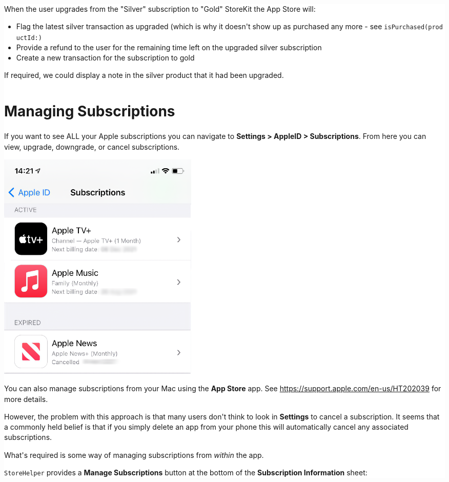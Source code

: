 When the user upgrades from the "Silver" subscription to "Gold" StoreKit the App Store will:

- Flag the latest silver transaction as upgraded (which is why it doesn't show up as purchased any more - see `isPurchased(productId:)`
- Provide a refund to the user for the remaining time left on the upgraded silver subscription
- Create a new transaction for the subscription to gold

If required, we could display a note in the silver product that it had been upgraded.

# Managing Subscriptions
If you want to see ALL your Apple subscriptions you can navigate to **Settings > AppleID > Subscriptions**. From here you can view, upgrade, downgrade, or cancel subscriptions.

![](./assets/StoreHelperDemo50.png)

You can also manage subscriptions from your Mac using the **App Store** app. See https://support.apple.com/en-us/HT202039 for more details. 

However, the problem with this approach is that many users don't think to look in **Settings** to cancel a subscription. It seems that a commonly held belief is that if you simply delete an app from your phone this will automatically cancel any associated subscriptions.

What's required is some way of managing subscriptions from *within* the app.

`StoreHelper` provides a **Manage Subscriptions** button at the bottom of the **Subscription Information** sheet:
